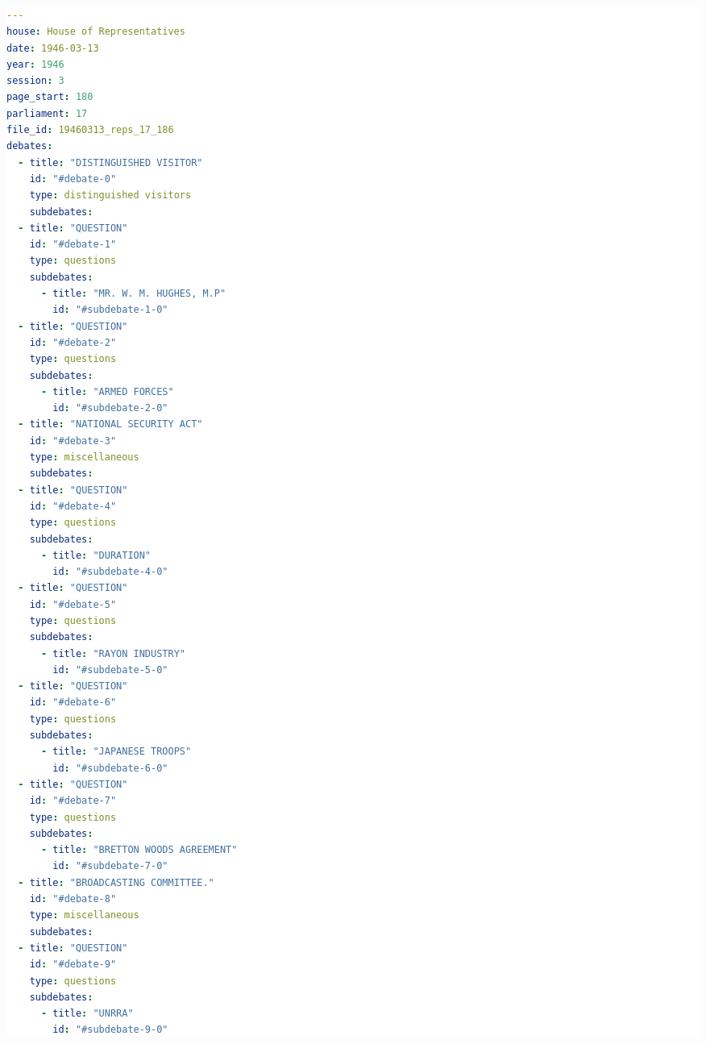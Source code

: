 ```yaml
---
house: House of Representatives
date: 1946-03-13
year: 1946
session: 3
page_start: 180
parliament: 17
file_id: 19460313_reps_17_186
debates:
  - title: "DISTINGUISHED VISITOR"
    id: "#debate-0"
    type: distinguished visitors
    subdebates:
  - title: "QUESTION"
    id: "#debate-1"
    type: questions
    subdebates:
      - title: "MR. W. M. HUGHES, M.P"
        id: "#subdebate-1-0"
  - title: "QUESTION"
    id: "#debate-2"
    type: questions
    subdebates:
      - title: "ARMED FORCES"
        id: "#subdebate-2-0"
  - title: "NATIONAL SECURITY ACT"
    id: "#debate-3"
    type: miscellaneous
    subdebates:
  - title: "QUESTION"
    id: "#debate-4"
    type: questions
    subdebates:
      - title: "DURATION"
        id: "#subdebate-4-0"
  - title: "QUESTION"
    id: "#debate-5"
    type: questions
    subdebates:
      - title: "RAYON INDUSTRY"
        id: "#subdebate-5-0"
  - title: "QUESTION"
    id: "#debate-6"
    type: questions
    subdebates:
      - title: "JAPANESE TROOPS"
        id: "#subdebate-6-0"
  - title: "QUESTION"
    id: "#debate-7"
    type: questions
    subdebates:
      - title: "BRETTON WOODS AGREEMENT"
        id: "#subdebate-7-0"
  - title: "BROADCASTING COMMITTEE."
    id: "#debate-8"
    type: miscellaneous
    subdebates:
  - title: "QUESTION"
    id: "#debate-9"
    type: questions
    subdebates:
      - title: "UNRRA"
        id: "#subdebate-9-0"
```